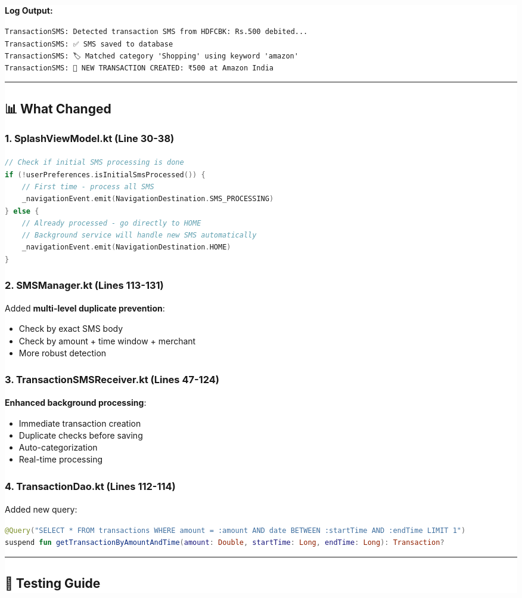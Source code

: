 **Log Output:**
```log
TransactionSMS: Detected transaction SMS from HDFCBK: Rs.500 debited...
TransactionSMS: ✅ SMS saved to database
TransactionSMS: 🏷️ Matched category 'Shopping' using keyword 'amazon'
TransactionSMS: 🎉 NEW TRANSACTION CREATED: ₹500 at Amazon India
```

---

## 📊 What Changed

### **1. SplashViewModel.kt** (Line 30-38)
```kotlin
// Check if initial SMS processing is done
if (!userPreferences.isInitialSmsProcessed()) {
    // First time - process all SMS
    _navigationEvent.emit(NavigationDestination.SMS_PROCESSING)
} else {
    // Already processed - go directly to HOME
    // Background service will handle new SMS automatically
    _navigationEvent.emit(NavigationDestination.HOME)
}
```

### **2. SMSManager.kt** (Lines 113-131)
Added **multi-level duplicate prevention**:
- Check by exact SMS body
- Check by amount + time window + merchant
- More robust detection

### **3. TransactionSMSReceiver.kt** (Lines 47-124)
**Enhanced background processing**:
- Immediate transaction creation
- Duplicate checks before saving
- Auto-categorization
- Real-time processing

### **4. TransactionDao.kt** (Lines 112-114)
Added new query:
```kotlin
@Query("SELECT * FROM transactions WHERE amount = :amount AND date BETWEEN :startTime AND :endTime LIMIT 1")
suspend fun getTransactionByAmountAndTime(amount: Double, startTime: Long, endTime: Long): Transaction?
```

---

## 🧪 Testing Guide
